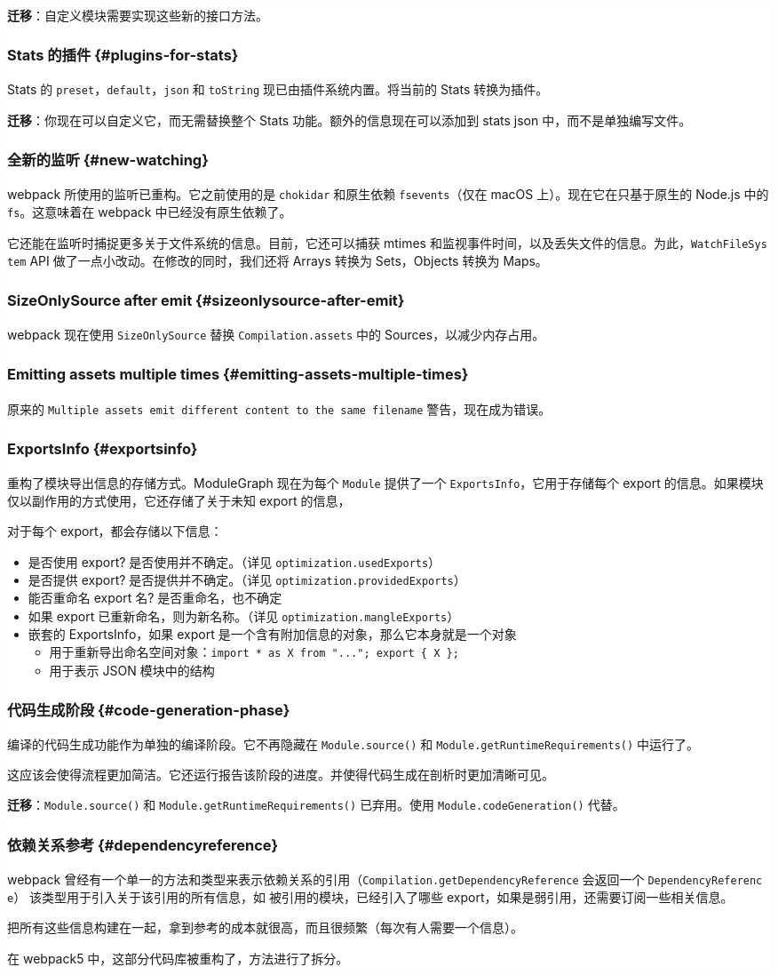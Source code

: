 **迁移**：自定义模块需要实现这些新的接口方法。

### Stats 的插件 {#plugins-for-stats}

Stats 的 `preset`，`default`，`json` 和 `toString` 现已由插件系统内置。将当前的 Stats 转换为插件。

**迁移**：你现在可以自定义它，而无需替换整个 Stats 功能。额外的信息现在可以添加到 stats json 中，而不是单独编写文件。

### 全新的监听 {#new-watching}

webpack 所使用的监听已重构。它之前使用的是 `chokidar` 和原生依赖 `fsevents`（仅在 macOS 上）。现在它在只基于原生的 Node.js 中的 `fs`。这意味着在 webpack 中已经没有原生依赖了。

它还能在监听时捕捉更多关于文件系统的信息。目前，它还可以捕获 mtimes 和监视事件时间，以及丢失文件的信息。为此，`WatchFileSystem` API 做了一点小改动。在修改的同时，我们还将 Arrays 转换为 Sets，Objects 转换为 Maps。

### SizeOnlySource after emit {#sizeonlysource-after-emit}

webpack 现在使用 `SizeOnlySource` 替换 `Compilation.assets` 中的 Sources，以减少内存占用。

### Emitting assets multiple times {#emitting-assets-multiple-times}

原来的 `Multiple assets emit different content to the same filename` 警告，现在成为错误。

### ExportsInfo {#exportsinfo}

重构了模块导出信息的存储方式。ModuleGraph 现在为每个 `Module` 提供了一个 `ExportsInfo`，它用于存储每个 export 的信息。如果模块仅以副作用的方式使用，它还存储了关于未知 export 的信息，

对于每个 export，都会存储以下信息：

- 是否使用 export? 是否使用并不确定。（详见 `optimization.usedExports`）
- 是否提供 export? 是否提供并不确定。（详见 `optimization.providedExports`）
- 能否重命名 export 名? 是否重命名，也不确定
- 如果 export 已重新命名，则为新名称。（详见 `optimization.mangleExports`）
- 嵌套的 ExportsInfo，如果 export 是一个含有附加信息的对象，那么它本身就是一个对象
  - 用于重新导出命名空间对象：`import * as X from "..."; export { X };`
  - 用于表示 JSON 模块中的结构

### 代码生成阶段 {#code-generation-phase}

编译的代码生成功能作为单独的编译阶段。它不再隐藏在 `Module.source()` 和 `Module.getRuntimeRequirements()` 中运行了。

这应该会使得流程更加简洁。它还运行报告该阶段的进度。并使得代码生成在剖析时更加清晰可见。

**迁移**：`Module.source()` 和 `Module.getRuntimeRequirements()` 已弃用。使用 `Module.codeGeneration()` 代替。

### 依赖关系参考 {#dependencyreference}

webpack 曾经有一个单一的方法和类型来表示依赖关系的引用（`Compilation.getDependencyReference` 会返回一个 `DependencyReference`）
该类型用于引入关于该引用的所有信息，如 被引用的模块，已经引入了哪些 export，如果是弱引用，还需要订阅一些相关信息。

把所有这些信息构建在一起，拿到参考的成本就很高，而且很频繁（每次有人需要一个信息）。

在 webpack5 中，这部分代码库被重构了，方法进行了拆分。
